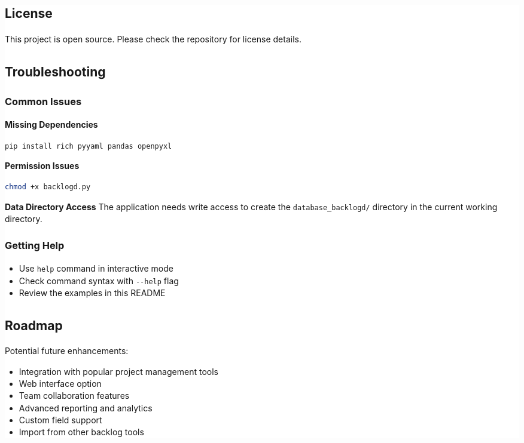 ## License

This project is open source. Please check the repository for license details.

## Troubleshooting

### Common Issues

**Missing Dependencies**
```bash
pip install rich pyyaml pandas openpyxl
```

**Permission Issues**
```bash
chmod +x backlogd.py
```

**Data Directory Access**
The application needs write access to create the `database_backlogd/` directory in the current working directory.

### Getting Help

- Use `help` command in interactive mode
- Check command syntax with `--help` flag
- Review the examples in this README

## Roadmap

Potential future enhancements:
- Integration with popular project management tools
- Web interface option
- Team collaboration features
- Advanced reporting and analytics
- Custom field support
- Import from other backlog tools